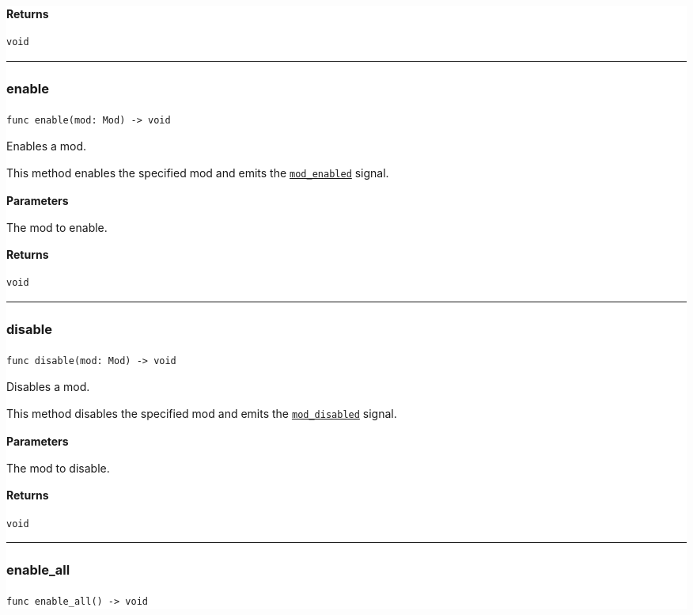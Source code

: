 **Returns**

`void`

***

### enable
```gdscript
func enable(mod: Mod) -> void
```

Enables a mod.

This method enables the specified mod and emits the [`mod_enabled`](#mod_enabled) signal.

**Parameters**

<Params>
    <Params.Row name='mod'>
        <Class.Mod />
        The mod to enable.
	</Params.Row>
</Params>

**Returns**

`void`

***

### disable
```gdscript
func disable(mod: Mod) -> void
```

Disables a mod.

This method disables the specified mod and emits the [`mod_disabled`](#mod_disabled) signal.

**Parameters**

<Params>
    <Params.Row name='mod'>
        <Class.Mod />
        The mod to disable.
	</Params.Row>
</Params>

**Returns**

`void`

***

### enable_all
```gdscript
func enable_all() -> void
```
